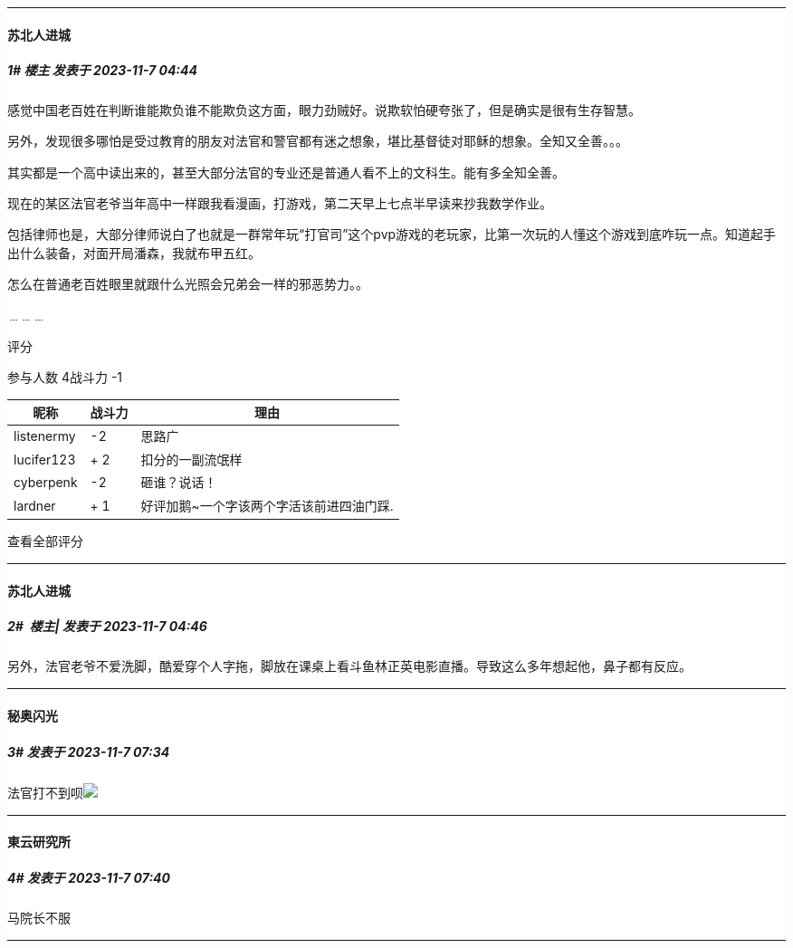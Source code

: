 
*****

####  苏北人进城  
##### 1#       楼主       发表于 2023-11-7 04:44

感觉中国老百姓在判断谁能欺负谁不能欺负这方面，眼力劲贼好。说欺软怕硬夸张了，但是确实是很有生存智慧。

另外，发现很多哪怕是受过教育的朋友对法官和警官都有迷之想象，堪比基督徒对耶稣的想象。全知又全善。。。

其实都是一个高中读出来的，甚至大部分法官的专业还是普通人看不上的文科生。能有多全知全善。

现在的某区法官老爷当年高中一样跟我看漫画，打游戏，第二天早上七点半早读来抄我数学作业。

包括律师也是，大部分律师说白了也就是一群常年玩“打官司”这个pvp游戏的老玩家，比第一次玩的人懂这个游戏到底咋玩一点。知道起手出什么装备，对面开局潘森，我就布甲五红。

怎么在普通老百姓眼里就跟什么光照会兄弟会一样的邪恶势力。。

﹍﹍﹍

评分

 参与人数 4战斗力 -1

|昵称|战斗力|理由|
|----|---|---|
| listenermy|-2|思路广|
| lucifer123| + 2|扣分的一副流氓样|
| cyberpenk|-2|砸谁？说话！|
| lardner| + 1|好评加鹅~一个字该两个字活该前进四油门踩.|

查看全部评分

*****

####  苏北人进城  
##### 2#         楼主| 发表于 2023-11-7 04:46

另外，法官老爷不爱洗脚，酷爱穿个人字拖，脚放在课桌上看斗鱼林正英电影直播。导致这么多年想起他，鼻子都有反应。

*****

####  秘奥闪光  
##### 3#       发表于 2023-11-7 07:34

法官打不到呗<img src="https://static.saraba1st.com/image/smiley/face2017/067.png" referrerpolicy="no-referrer">

*****

####  東云研究所  
##### 4#       发表于 2023-11-7 07:40

马院长不服

*****

